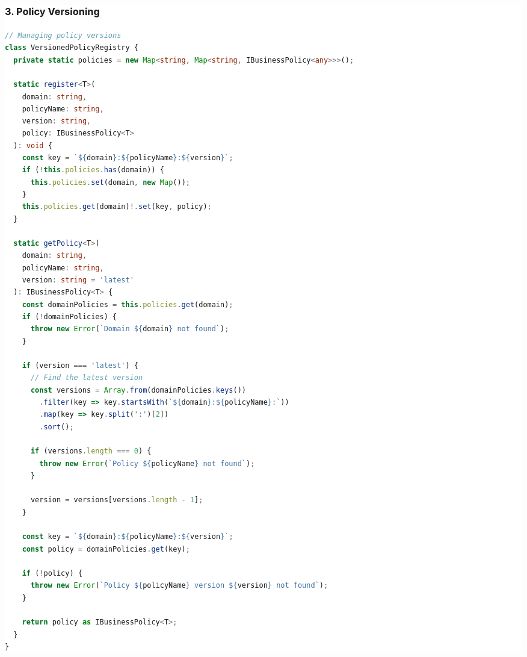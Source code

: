 ### 3. Policy Versioning

```typescript
// Managing policy versions
class VersionedPolicyRegistry {
  private static policies = new Map<string, Map<string, IBusinessPolicy<any>>>();
  
  static register<T>(
    domain: string,
    policyName: string,
    version: string,
    policy: IBusinessPolicy<T>
  ): void {
    const key = `${domain}:${policyName}:${version}`;
    if (!this.policies.has(domain)) {
      this.policies.set(domain, new Map());
    }
    this.policies.get(domain)!.set(key, policy);
  }
  
  static getPolicy<T>(
    domain: string,
    policyName: string,
    version: string = 'latest'
  ): IBusinessPolicy<T> {
    const domainPolicies = this.policies.get(domain);
    if (!domainPolicies) {
      throw new Error(`Domain ${domain} not found`);
    }
    
    if (version === 'latest') {
      // Find the latest version
      const versions = Array.from(domainPolicies.keys())
        .filter(key => key.startsWith(`${domain}:${policyName}:`))
        .map(key => key.split(':')[2])
        .sort();
      
      if (versions.length === 0) {
        throw new Error(`Policy ${policyName} not found`);
      }
      
      version = versions[versions.length - 1];
    }
    
    const key = `${domain}:${policyName}:${version}`;
    const policy = domainPolicies.get(key);
    
    if (!policy) {
      throw new Error(`Policy ${policyName} version ${version} not found`);
    }
    
    return policy as IBusinessPolicy<T>;
  }
}
```

